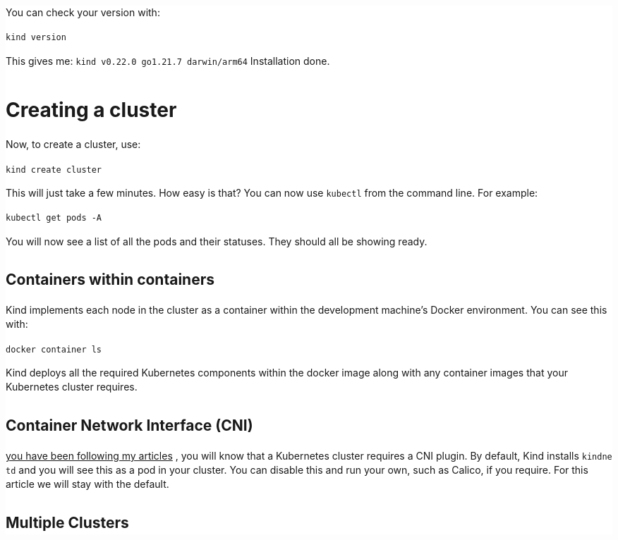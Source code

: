 
You can check your version with:

```
kind version
```


This gives me:
 `kind v0.22.0 go1.21.7 darwin/arm64` 
Installation done.


# Creating a cluster

Now, to create a cluster, use:

```
kind create cluster
```


This will just take a few minutes.
How easy is that?
You can now use  `kubectl`  from the command line. For example:

```
kubectl get pods -A
```


You will now see a list of all the pods and their statuses. They should all be showing ready.


## Containers within containers

Kind implements each node in the cluster as a container within the development machine’s Docker environment. You can see this with:

```
docker container ls
```


Kind deploys all the required Kubernetes components within the docker image along with any container images that your Kubernetes cluster requires.


## Container Network Interface (CNI)

 [you have been following my articles](https://medium.com/@martin.hodges/starting-your-journey-on-kubernetes-e9c3a57b59cd) , you will know that a Kubernetes cluster requires a CNI plugin. By default, Kind installs  `kindnetd`  and you will see this as a pod in your cluster.
You can disable this and run your own, such as Calico, if you require. For this article we will stay with the default.


## Multiple Clusters
